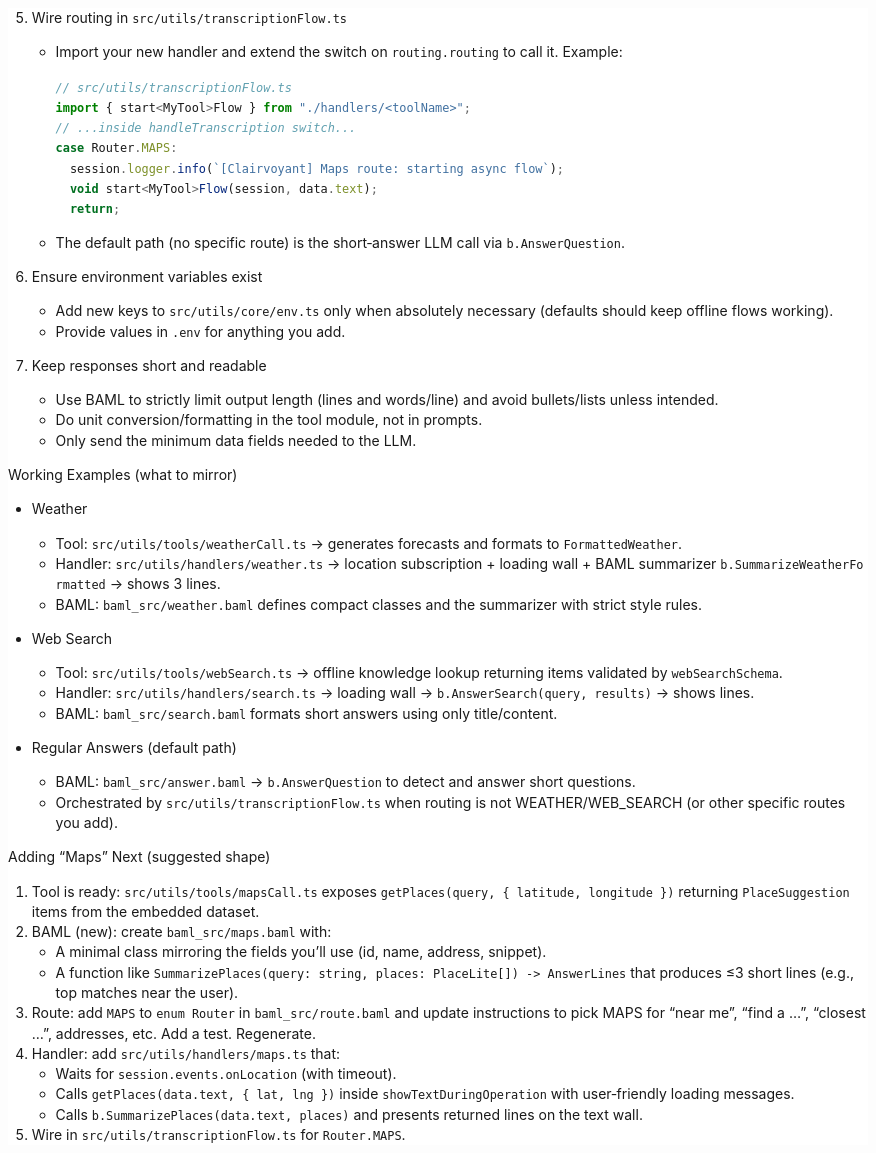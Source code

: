 5) Wire routing in `src/utils/transcriptionFlow.ts`
   - Import your new handler and extend the switch on `routing.routing` to call it. Example:
     ```ts
     // src/utils/transcriptionFlow.ts
     import { start<MyTool>Flow } from "./handlers/<toolName>";
     // ...inside handleTranscription switch...
     case Router.MAPS:
       session.logger.info(`[Clairvoyant] Maps route: starting async flow`);
       void start<MyTool>Flow(session, data.text);
       return;
     ```
   - The default path (no specific route) is the short‑answer LLM call via `b.AnswerQuestion`.

6) Ensure environment variables exist
   - Add new keys to `src/utils/core/env.ts` only when absolutely necessary (defaults should keep offline flows working).
   - Provide values in `.env` for anything you add.

7) Keep responses short and readable
   - Use BAML to strictly limit output length (lines and words/line) and avoid bullets/lists unless intended.
   - Do unit conversion/formatting in the tool module, not in prompts.
   - Only send the minimum data fields needed to the LLM.

Working Examples (what to mirror)
- Weather
  - Tool: `src/utils/tools/weatherCall.ts` → generates forecasts and formats to `FormattedWeather`.
  - Handler: `src/utils/handlers/weather.ts` → location subscription + loading wall + BAML summarizer `b.SummarizeWeatherFormatted` → shows 3 lines.
  - BAML: `baml_src/weather.baml` defines compact classes and the summarizer with strict style rules.

- Web Search
  - Tool: `src/utils/tools/webSearch.ts` → offline knowledge lookup returning items validated by `webSearchSchema`.
  - Handler: `src/utils/handlers/search.ts` → loading wall → `b.AnswerSearch(query, results)` → shows lines.
  - BAML: `baml_src/search.baml` formats short answers using only title/content.

- Regular Answers (default path)
  - BAML: `baml_src/answer.baml` → `b.AnswerQuestion` to detect and answer short questions.
  - Orchestrated by `src/utils/transcriptionFlow.ts` when routing is not WEATHER/WEB_SEARCH (or other specific routes you add).

Adding “Maps” Next (suggested shape)
1) Tool is ready: `src/utils/tools/mapsCall.ts` exposes `getPlaces(query, { latitude, longitude })` returning `PlaceSuggestion` items from the embedded dataset.
2) BAML (new): create `baml_src/maps.baml` with:
   - A minimal class mirroring the fields you’ll use (id, name, address, snippet).
   - A function like `SummarizePlaces(query: string, places: PlaceLite[]) -> AnswerLines` that produces ≤3 short lines (e.g., top matches near the user).
3) Route: add `MAPS` to `enum Router` in `baml_src/route.baml` and update instructions to pick MAPS for “near me”, “find a …”, “closest …”, addresses, etc. Add a test. Regenerate.
4) Handler: add `src/utils/handlers/maps.ts` that:
   - Waits for `session.events.onLocation` (with timeout).
   - Calls `getPlaces(data.text, { lat, lng })` inside `showTextDuringOperation` with user‑friendly loading messages.
   - Calls `b.SummarizePlaces(data.text, places)` and presents returned lines on the text wall.
5) Wire in `src/utils/transcriptionFlow.ts` for `Router.MAPS`.
